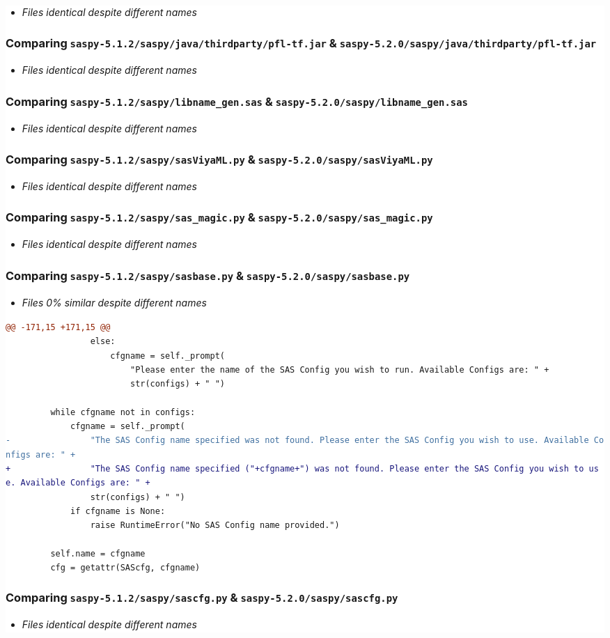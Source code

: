  * *Files identical despite different names*

### Comparing `saspy-5.1.2/saspy/java/thirdparty/pfl-tf.jar` & `saspy-5.2.0/saspy/java/thirdparty/pfl-tf.jar`

 * *Files identical despite different names*

### Comparing `saspy-5.1.2/saspy/libname_gen.sas` & `saspy-5.2.0/saspy/libname_gen.sas`

 * *Files identical despite different names*

### Comparing `saspy-5.1.2/saspy/sasViyaML.py` & `saspy-5.2.0/saspy/sasViyaML.py`

 * *Files identical despite different names*

### Comparing `saspy-5.1.2/saspy/sas_magic.py` & `saspy-5.2.0/saspy/sas_magic.py`

 * *Files identical despite different names*

### Comparing `saspy-5.1.2/saspy/sasbase.py` & `saspy-5.2.0/saspy/sasbase.py`

 * *Files 0% similar despite different names*

```diff
@@ -171,15 +171,15 @@
                 else:
                     cfgname = self._prompt(
                         "Please enter the name of the SAS Config you wish to run. Available Configs are: " +
                         str(configs) + " ")
 
         while cfgname not in configs:
             cfgname = self._prompt(
-                "The SAS Config name specified was not found. Please enter the SAS Config you wish to use. Available Configs are: " +
+                "The SAS Config name specified ("+cfgname+") was not found. Please enter the SAS Config you wish to use. Available Configs are: " +
                 str(configs) + " ")
             if cfgname is None:
                 raise RuntimeError("No SAS Config name provided.")
 
         self.name = cfgname
         cfg = getattr(SAScfg, cfgname)
```

### Comparing `saspy-5.1.2/saspy/sascfg.py` & `saspy-5.2.0/saspy/sascfg.py`

 * *Files identical despite different names*
